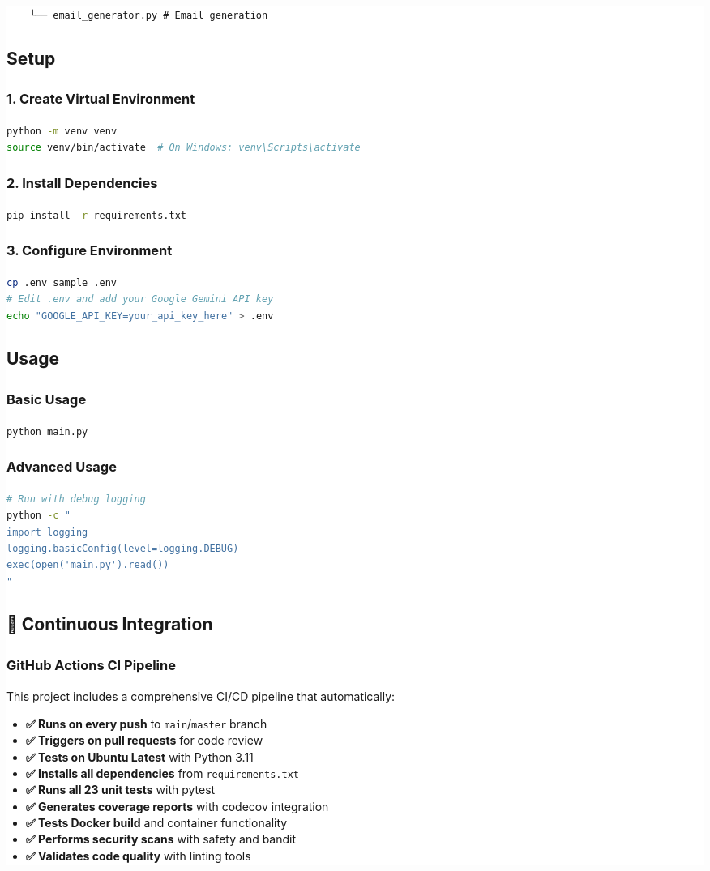 ```
    └── email_generator.py # Email generation
```

## Setup

### 1. Create Virtual Environment
```bash
python -m venv venv
source venv/bin/activate  # On Windows: venv\Scripts\activate
```

### 2. Install Dependencies
```bash
pip install -r requirements.txt
```

### 3. Configure Environment
```bash
cp .env_sample .env
# Edit .env and add your Google Gemini API key
echo "GOOGLE_API_KEY=your_api_key_here" > .env
```

## Usage

### Basic Usage
```bash
python main.py
```

### Advanced Usage
```bash
# Run with debug logging
python -c "
import logging
logging.basicConfig(level=logging.DEBUG)
exec(open('main.py').read())
"
```

## 🔄 Continuous Integration

### **GitHub Actions CI Pipeline**

This project includes a comprehensive CI/CD pipeline that automatically:

- **✅ Runs on every push** to `main`/`master` branch
- **✅ Triggers on pull requests** for code review
- **✅ Tests on Ubuntu Latest** with Python 3.11
- **✅ Installs all dependencies** from `requirements.txt`
- **✅ Runs all 23 unit tests** with pytest
- **✅ Generates coverage reports** with codecov integration
- **✅ Tests Docker build** and container functionality
- **✅ Performs security scans** with safety and bandit
- **✅ Validates code quality** with linting tools
